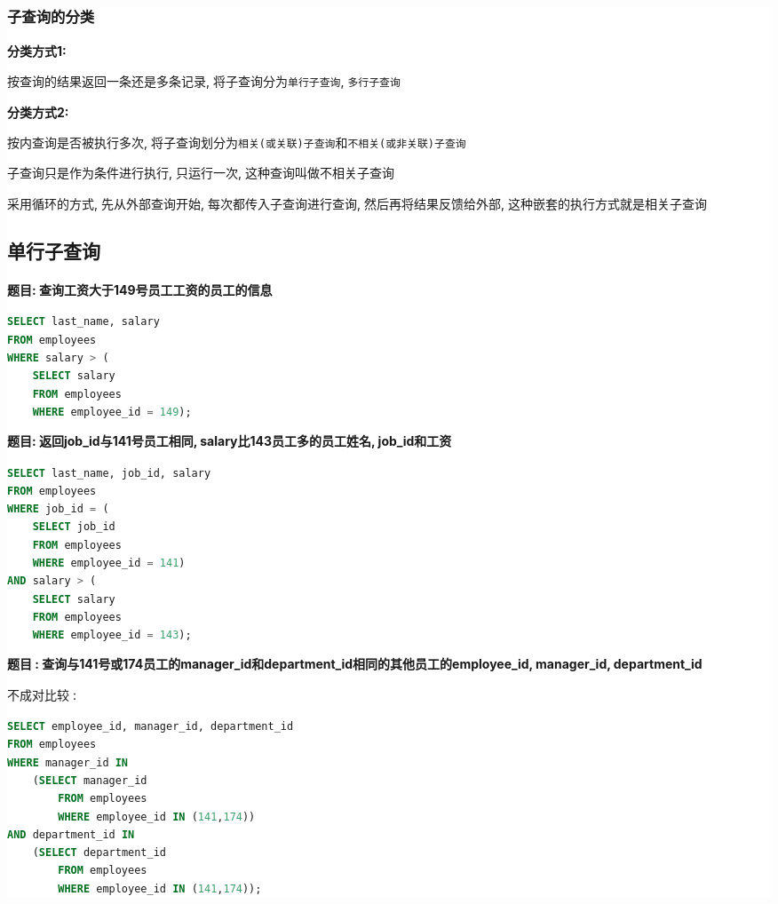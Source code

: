 ### 子查询的分类

**分类方式1:**

按查询的结果返回一条还是多条记录, 将子查询分为`单行子查询`, `多行子查询`

**分类方式2:**

按内查询是否被执行多次, 将子查询划分为`相关(或关联)子查询`和`不相关(或非关联)子查询`

子查询只是作为条件进行执行, 只运行一次, 这种查询叫做不相关子查询

采用循环的方式, 先从外部查询开始, 每次都传入子查询进行查询, 然后再将结果反馈给外部, 这种嵌套的执行方式就是相关子查询

## 单行子查询

**题目: 查询工资大于149号员工工资的员工的信息**

```sql
SELECT last_name, salary
FROM employees
WHERE salary > (
	SELECT salary
	FROM employees
	WHERE employee_id = 149); 
```

**题目: 返回job_id与141号员工相同, salary比143员工多的员工姓名, job_id和工资**

```sql
SELECT last_name, job_id, salary
FROM employees
WHERE job_id = (
	SELECT job_id
	FROM employees
	WHERE employee_id = 141)
AND salary > (
	SELECT salary
	FROM employees
	WHERE employee_id = 143);
```

**题目 : 查询与141号或174员工的manager_id和department_id相同的其他员工的employee_id, manager_id, department_id**

不成对比较 : 

```sql
SELECT employee_id, manager_id, department_id
FROM employees
WHERE manager_id IN
	(SELECT manager_id
		FROM employees
		WHERE employee_id IN (141,174))
AND department_id IN
	(SELECT department_id
		FROM employees
		WHERE employee_id IN (141,174));
```
